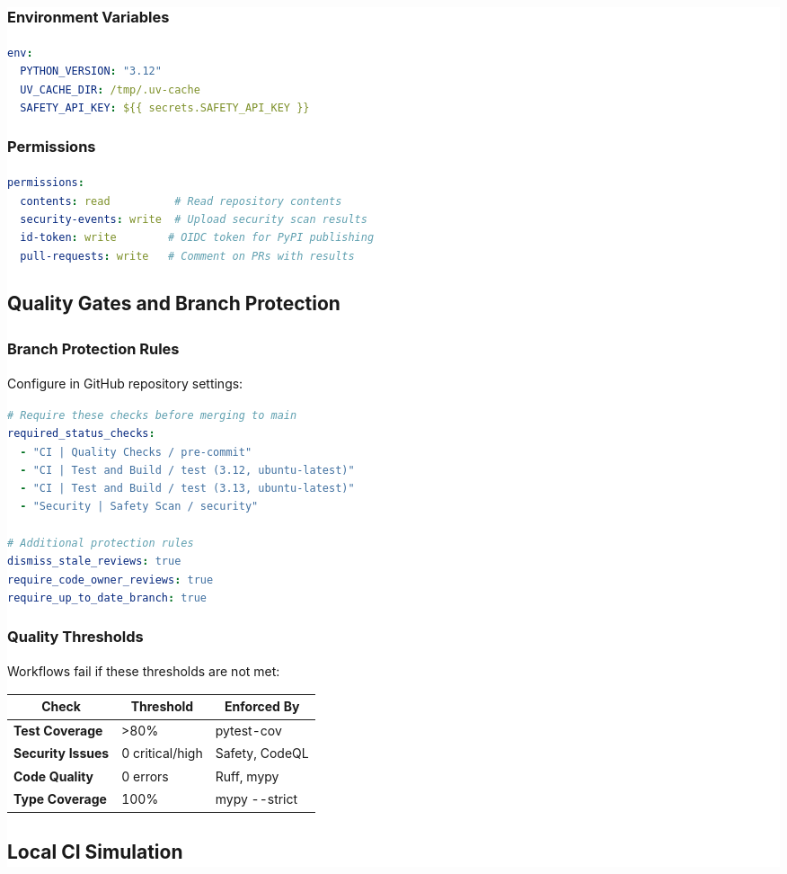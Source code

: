 ### Environment Variables

```yaml
env:
  PYTHON_VERSION: "3.12"
  UV_CACHE_DIR: /tmp/.uv-cache
  SAFETY_API_KEY: ${{ secrets.SAFETY_API_KEY }}
```

### Permissions

```yaml
permissions:
  contents: read          # Read repository contents
  security-events: write  # Upload security scan results
  id-token: write        # OIDC token for PyPI publishing
  pull-requests: write   # Comment on PRs with results
```

## Quality Gates and Branch Protection

### Branch Protection Rules

Configure in GitHub repository settings:

```yaml
# Require these checks before merging to main
required_status_checks:
  - "CI | Quality Checks / pre-commit"
  - "CI | Test and Build / test (3.12, ubuntu-latest)"
  - "CI | Test and Build / test (3.13, ubuntu-latest)"
  - "Security | Safety Scan / security"

# Additional protection rules
dismiss_stale_reviews: true
require_code_owner_reviews: true
require_up_to_date_branch: true
```

### Quality Thresholds

Workflows fail if these thresholds are not met:

| Check | Threshold | Enforced By |
|-------|-----------|-------------|
| **Test Coverage** | >80% | pytest-cov |
| **Security Issues** | 0 critical/high | Safety, CodeQL |
| **Code Quality** | 0 errors | Ruff, mypy |
| **Type Coverage** | 100% | mypy --strict |

## Local CI Simulation
